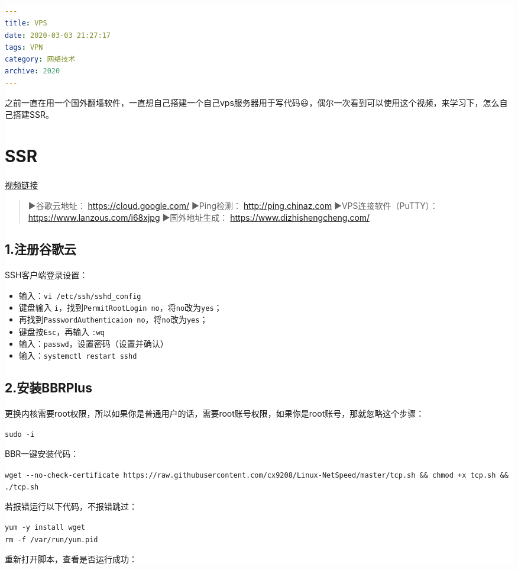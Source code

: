 ```yaml
---
title: VPS
date: 2020-03-03 21:27:17
tags: VPN
category: 网络技术
archive: 2020
---
```

之前一直在用一个国外翻墙软件，一直想自己搭建一个自己vps服务器用于写代码😃，偶尔一次看到可以使用这个视频，来学习下，怎么自己搭建SSR。
# SSR
[视频链接](https://www.youtube.com/watch?v=RxbGtkRVUWQ)
> ►谷歌云地址：
> https://cloud.google.com/
> ►Ping检测：
> http://ping.chinaz.com
> ►VPS连接软件（PuTTY）：
> https://www.lanzous.com/i68xjpg
> ►国外地址生成：
> https://www.dizhishengcheng.com/

## 1.注册谷歌云
SSH客户端登录设置：
* 输入：`vi /etc/ssh/sshd_config`
* 键盘输入 `i`，找到`PermitRootLogin no`，将`no`改为`yes`；
* 再找到`PasswordAuthenticaion no`，将`no`改为`yes`；
* 键盘按`Esc`，再输入 `:wq`
* 输入：`passwd`，设置密码（设置并确认）
* 输入：`systemctl restart sshd`

## 2.安装BBRPlus

更换内核需要root权限，所以如果你是普通用户的话，需要root账号权限，如果你是root账号，那就忽略这个步骤：

```
sudo -i
```
BBR一键安装代码：

```
wget --no-check-certificate https://raw.githubusercontent.com/cx9208/Linux-NetSpeed/master/tcp.sh && chmod +x tcp.sh && ./tcp.sh
```

若报错运行以下代码，不报错跳过：

```
yum -y install wget
rm -f /var/run/yum.pid
```
重新打开脚本，查看是否运行成功：
